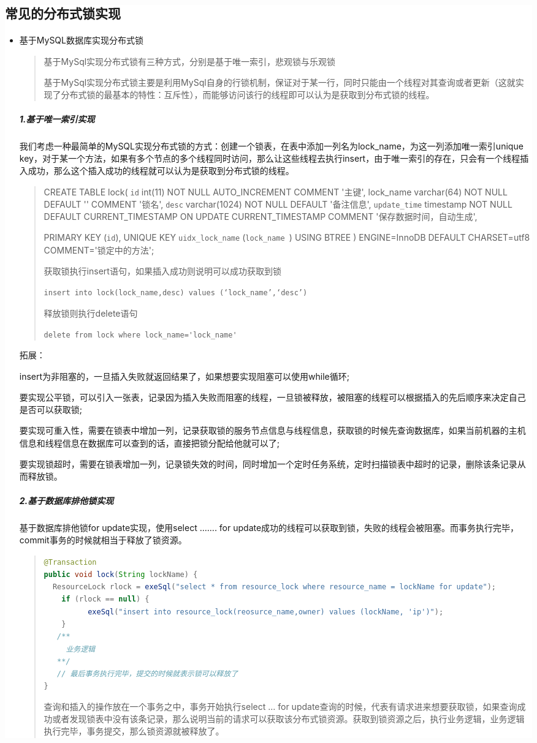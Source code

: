 ## 常见的分布式锁实现

+ 基于MySQL数据库实现分布式锁

  > 基于MySql实现分布式锁有三种方式，分别是基于唯一索引，悲观锁与乐观锁
  >
  > 基于MySql实现分布式锁主要是利用MySql自身的行锁机制，保证对于某一行，同时只能由一个线程对其查询或者更新（这就实现了分布式锁的最基本的特性：互斥性），而能够访问该行的线程即可以认为是获取到分布式锁的线程。

  ##### 1.基于唯一索引实现

  我们考虑一种最简单的MySQL实现分布式锁的方式：创建一个锁表，在表中添加一列名为lock_name，为这一列添加唯一索引unique key，对于某一个方法，如果有多个节点的多个线程同时访问，那么让这些线程去执行insert，由于唯一索引的存在，只会有一个线程插入成功，那么这个插入成功的线程就可以认为是获取到分布式锁的线程。

  >CREATE TABLE lock(
  > `id` int(11) NOT NULL AUTO_INCREMENT COMMENT '主键',
  > lock_name  varchar(64) NOT NULL DEFAULT '' COMMENT '锁名',
  > `desc` varchar(1024) NOT NULL DEFAULT '备注信息',
  > `update_time` timestamp NOT NULL DEFAULT CURRENT_TIMESTAMP ON UPDATE CURRENT_TIMESTAMP COMMENT '保存数据时间，自动生成',
  >
  > PRIMARY KEY (`id`),
  > UNIQUE KEY `uidx_lock_name` (`lock_name `) USING BTREE
  >) ENGINE=InnoDB DEFAULT CHARSET=utf8 COMMENT='锁定中的方法';
  >
  >
  >
  >获取锁执行insert语句，如果插入成功则说明可以成功获取到锁
  >
  >`insert into lock(lock_name,desc) values (‘lock_name’,‘desc’)`
  >
  >释放锁则执行delete语句
  >
  >`delete from lock where lock_name='lock_name'`

  拓展：

  insert为非阻塞的，一旦插入失败就返回结果了，如果想要实现阻塞可以使用while循环;

  要实现公平锁，可以引入一张表，记录因为插入失败而阻塞的线程，一旦锁被释放，被阻塞的线程可以根据插入的先后顺序来决定自己是否可以获取锁;

  要实现可重入性，需要在锁表中增加一列，记录获取锁的服务节点信息与线程信息，获取锁的时候先查询数据库，如果当前机器的主机信息和线程信息在数据库可以查到的话，直接把锁分配给他就可以了;

  要实现锁超时，需要在锁表增加一列，记录锁失效的时间，同时增加一个定时任务系统，定时扫描锁表中超时的记录，删除该条记录从而释放锁。

  ##### 2.基于数据库排他锁实现

  基于数据库排他锁for update实现，使用select  ....... for update成功的线程可以获取到锁，失败的线程会被阻塞。而事务执行完毕，commit事务的时候就相当于释放了锁资源。

  >```java
  >@Transaction
  >public void lock(String lockName) {
  >   ResourceLock rlock = exeSql("select * from resource_lock where resource_name = lockName for update");
  >     if (rlock == null) {
  >           exeSql("insert into resource_lock(reosurce_name,owner) values (lockName, 'ip')");
  >     }
  >    /**
  >      业务逻辑
  >    **/
  >    // 最后事务执行完毕，提交的时候就表示锁可以释放了
  >}
  >```
  >
  >查询和插入的操作放在一个事务之中，事务开始执行select ... for update查询的时候，代表有请求进来想要获取锁，如果查询成功或者发现锁表中没有该条记录，那么说明当前的请求可以获取该分布式锁资源。获取到锁资源之后，执行业务逻辑，业务逻辑执行完毕，事务提交，那么锁资源就被释放了。
